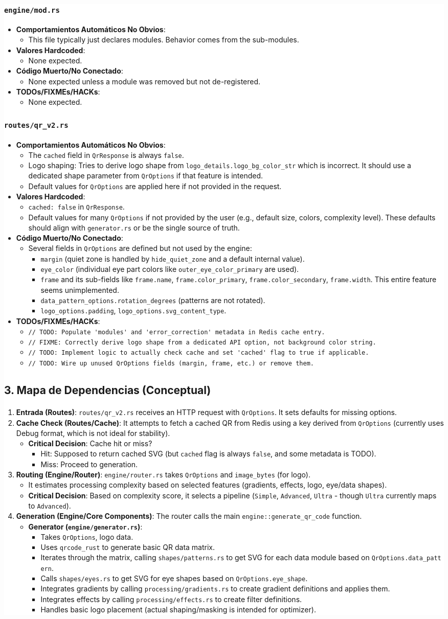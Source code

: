 ### `engine/mod.rs`
*   **Comportamientos Automáticos No Obvios**:
    *   This file typically just declares modules. Behavior comes from the sub-modules.
*   **Valores Hardcoded**:
    *   None expected.
*   **Código Muerto/No Conectado**:
    *   None expected unless a module was removed but not de-registered.
*   **TODOs/FIXMEs/HACKs**:
    *   None expected.

### `routes/qr_v2.rs`
*   **Comportamientos Automáticos No Obvios**:
    *   The `cached` field in `QrResponse` is always `false`.
    *   Logo shaping: Tries to derive logo shape from `logo_details.logo_bg_color_str` which is incorrect. It should use a dedicated shape parameter from `QrOptions` if that feature is intended.
    *   Default values for `QrOptions` are applied here if not provided in the request.
*   **Valores Hardcoded**:
    *   `cached: false` in `QrResponse`.
    *   Default values for many `QrOptions` if not provided by the user (e.g., default size, colors, complexity level). These defaults should align with `generator.rs` or be the single source of truth.
*   **Código Muerto/No Conectado**:
    *   Several fields in `QrOptions` are defined but not used by the engine:
        *   `margin` (quiet zone is handled by `hide_quiet_zone` and a default internal value).
        *   `eye_color` (individual eye part colors like `outer_eye_color_primary` are used).
        *   `frame` and its sub-fields like `frame.name`, `frame.color_primary`, `frame.color_secondary`, `frame.width`. This entire feature seems unimplemented.
        *   `data_pattern_options.rotation_degrees` (patterns are not rotated).
        *   `logo_options.padding`, `logo_options.svg_content_type`.
*   **TODOs/FIXMEs/HACKs**:
    *   `// TODO: Populate 'modules' and 'error_correction' metadata in Redis cache entry.`
    *   `// FIXME: Correctly derive logo shape from a dedicated API option, not background color string.`
    *   `// TODO: Implement logic to actually check cache and set 'cached' flag to true if applicable.`
    *   `// TODO: Wire up unused QrOptions fields (margin, frame, etc.) or remove them.`

## 3. Mapa de Dependencias (Conceptual)

1.  **Entrada (Routes)**: `routes/qr_v2.rs` receives an HTTP request with `QrOptions`. It sets defaults for missing options.
2.  **Cache Check (Routes/Cache)**: It attempts to fetch a cached QR from Redis using a key derived from `QrOptions` (currently uses Debug format, which is not ideal for stability).
    *   **Critical Decision**: Cache hit or miss?
        *   Hit: Supposed to return cached SVG (but `cached` flag is always `false`, and some metadata is TODO).
        *   Miss: Proceed to generation.
3.  **Routing (Engine/Router)**: `engine/router.rs` takes `QrOptions` and `image_bytes` (for logo).
    *   It estimates processing complexity based on selected features (gradients, effects, logo, eye/data shapes).
    *   **Critical Decision**: Based on complexity score, it selects a pipeline (`Simple`, `Advanced`, `Ultra` - though `Ultra` currently maps to `Advanced`).
4.  **Generation (Engine/Core Components)**: The router calls the main `engine::generate_qr_code` function.
    *   **Generator (`engine/generator.rs`)**:
        *   Takes `QrOptions`, logo data.
        *   Uses `qrcode_rust` to generate basic QR data matrix.
        *   Iterates through the matrix, calling `shapes/patterns.rs` to get SVG for each data module based on `QrOptions.data_pattern`.
        *   Calls `shapes/eyes.rs` to get SVG for eye shapes based on `QrOptions.eye_shape`.
        *   Integrates gradients by calling `processing/gradients.rs` to create gradient definitions and applies them.
        *   Integrates effects by calling `processing/effects.rs` to create filter definitions.
        *   Handles basic logo placement (actual shaping/masking is intended for optimizer).